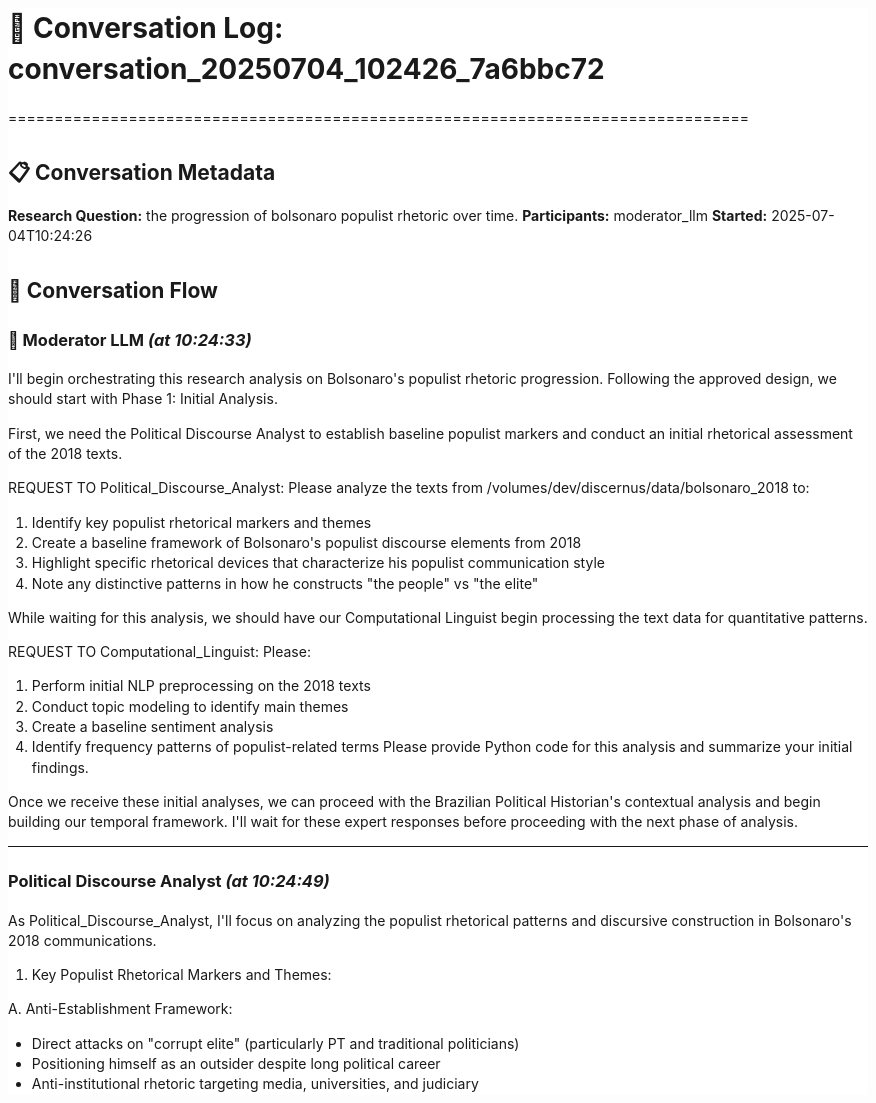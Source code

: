 # 🎯 Conversation Log: conversation_20250704_102426_7a6bbc72
================================================================================

## 📋 Conversation Metadata
**Research Question:** the progression of bolsonaro populist rhetoric over time.
**Participants:** moderator_llm
**Started:** 2025-07-04T10:24:26

## 💬 Conversation Flow

### 🔄 Moderator LLM *(at 10:24:33)*

I'll begin orchestrating this research analysis on Bolsonaro's populist rhetoric progression. Following the approved design, we should start with Phase 1: Initial Analysis.

First, we need the Political Discourse Analyst to establish baseline populist markers and conduct an initial rhetorical assessment of the 2018 texts.

REQUEST TO Political_Discourse_Analyst: Please analyze the texts from /volumes/dev/discernus/data/bolsonaro_2018 to:
1. Identify key populist rhetorical markers and themes
2. Create a baseline framework of Bolsonaro's populist discourse elements from 2018
3. Highlight specific rhetorical devices that characterize his populist communication style
4. Note any distinctive patterns in how he constructs "the people" vs "the elite"

While waiting for this analysis, we should have our Computational Linguist begin processing the text data for quantitative patterns.

REQUEST TO Computational_Linguist: Please:
1. Perform initial NLP preprocessing on the 2018 texts
2. Conduct topic modeling to identify main themes
3. Create a baseline sentiment analysis
4. Identify frequency patterns of populist-related terms
Please provide Python code for this analysis and summarize your initial findings.

Once we receive these initial analyses, we can proceed with the Brazilian Political Historian's contextual analysis and begin building our temporal framework. I'll wait for these expert responses before proceeding with the next phase of analysis.

---

### Political Discourse Analyst *(at 10:24:49)*

As Political_Discourse_Analyst, I'll focus on analyzing the populist rhetorical patterns and discursive construction in Bolsonaro's 2018 communications.

1. Key Populist Rhetorical Markers and Themes:

A. Anti-Establishment Framework:
- Direct attacks on "corrupt elite" (particularly PT and traditional politicians)
- Positioning himself as an outsider despite long political career
- Anti-institutional rhetoric targeting media, universities, and judiciary

